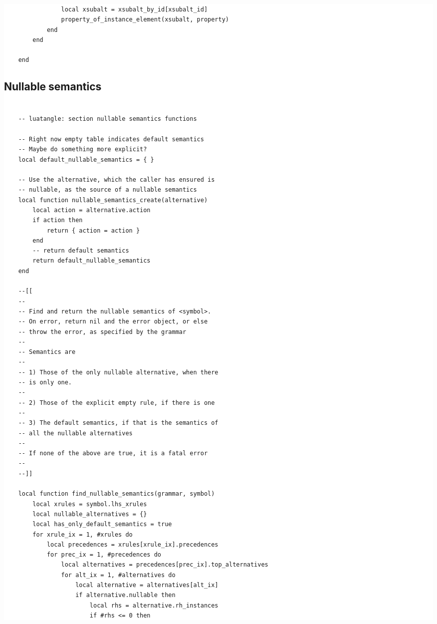 ```
                local xsubalt = xsubalt_by_id[xsubalt_id]
                property_of_instance_element(xsubalt, property)
            end
        end

    end

```

## Nullable semantics

```

    -- luatangle: section nullable semantics functions

    -- Right now empty table indicates default semantics
    -- Maybe do something more explicit?
    local default_nullable_semantics = { }

    -- Use the alternative, which the caller has ensured is
    -- nullable, as the source of a nullable semantics
    local function nullable_semantics_create(alternative)
        local action = alternative.action
        if action then
            return { action = action }
        end
        -- return default semantics
        return default_nullable_semantics
    end

    --[[
    -- 
    -- Find and return the nullable semantics of <symbol>.
    -- On error, return nil and the error object, or else
    -- throw the error, as specified by the grammar
    -- 
    -- Semantics are
    -- 
    -- 1) Those of the only nullable alternative, when there 
    -- is only one.
    -- 
    -- 2) Those of the explicit empty rule, if there is one
    -- 
    -- 3) The default semantics, if that is the semantics of
    -- all the nullable alternatives
    -- 
    -- If none of the above are true, it is a fatal error
    -- 
    --]]

    local function find_nullable_semantics(grammar, symbol)
        local xrules = symbol.lhs_xrules
        local nullable_alternatives = {}
        local has_only_default_semantics = true
        for xrule_ix = 1, #xrules do
            local precedences = xrules[xrule_ix].precedences
            for prec_ix = 1, #precedences do
                local alternatives = precedences[prec_ix].top_alternatives
                for alt_ix = 1, #alternatives do
                    local alternative = alternatives[alt_ix]
                    if alternative.nullable then
                        local rhs = alternative.rh_instances
                        if #rhs <= 0 then
```